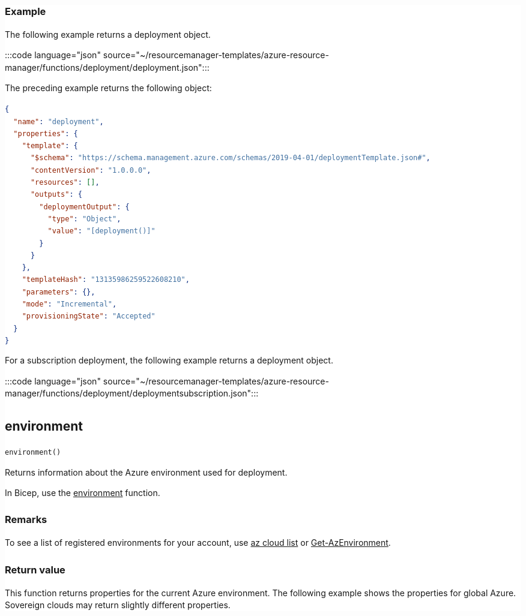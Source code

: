 ### Example

The following example returns a deployment object.

:::code language="json" source="~/resourcemanager-templates/azure-resource-manager/functions/deployment/deployment.json":::

The preceding example returns the following object:

```json
{
  "name": "deployment",
  "properties": {
    "template": {
      "$schema": "https://schema.management.azure.com/schemas/2019-04-01/deploymentTemplate.json#",
      "contentVersion": "1.0.0.0",
      "resources": [],
      "outputs": {
        "deploymentOutput": {
          "type": "Object",
          "value": "[deployment()]"
        }
      }
    },
    "templateHash": "13135986259522608210",
    "parameters": {},
    "mode": "Incremental",
    "provisioningState": "Accepted"
  }
}
```

For a subscription deployment, the following example returns a deployment object.

:::code language="json" source="~/resourcemanager-templates/azure-resource-manager/functions/deployment/deploymentsubscription.json":::

## environment

`environment()`

Returns information about the Azure environment used for deployment.

In Bicep, use the [environment](../bicep/bicep-functions-deployment.md#environment) function.

### Remarks

To see a list of registered environments for your account, use [az cloud list](/cli/azure/cloud#az-cloud-list) or [Get-AzEnvironment](/powershell/module/az.accounts/get-azenvironment).

### Return value

This function returns properties for the current Azure environment. The following example shows the properties for global Azure. Sovereign clouds may return slightly different properties.
